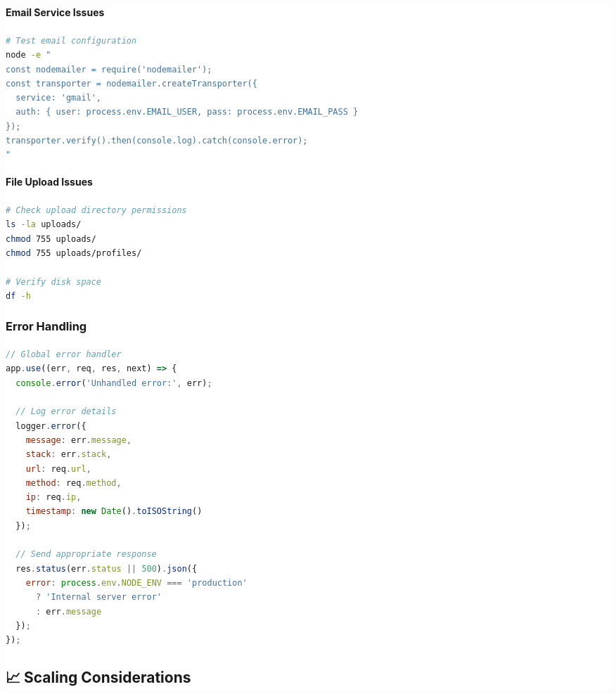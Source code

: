 #### Email Service Issues
```bash
# Test email configuration
node -e "
const nodemailer = require('nodemailer');
const transporter = nodemailer.createTransporter({
  service: 'gmail',
  auth: { user: process.env.EMAIL_USER, pass: process.env.EMAIL_PASS }
});
transporter.verify().then(console.log).catch(console.error);
"
```

#### File Upload Issues
```bash
# Check upload directory permissions
ls -la uploads/
chmod 755 uploads/
chmod 755 uploads/profiles/

# Verify disk space
df -h
```

### Error Handling
```javascript
// Global error handler
app.use((err, req, res, next) => {
  console.error('Unhandled error:', err);
  
  // Log error details
  logger.error({
    message: err.message,
    stack: err.stack,
    url: req.url,
    method: req.method,
    ip: req.ip,
    timestamp: new Date().toISOString()
  });
  
  // Send appropriate response
  res.status(err.status || 500).json({
    error: process.env.NODE_ENV === 'production' 
      ? 'Internal server error' 
      : err.message
  });
});
```

## 📈 Scaling Considerations
